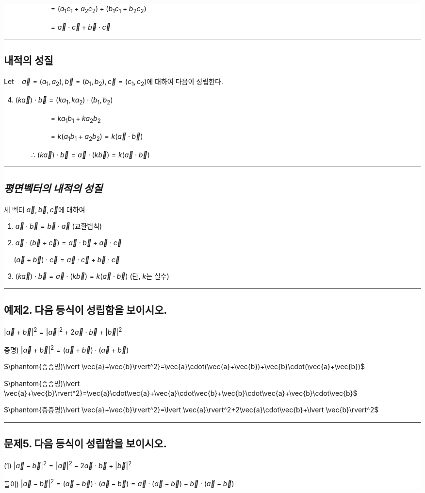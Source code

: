 $\qquad$ $\qquad$ $\quad$ $=(a_1c_1+a_2c_2)+(b_1c_1+b_2c_2)$

$\qquad$ $\qquad$ $\quad$ $=\vec{a}\cdot\vec{c}+\vec{b}\cdot\vec{c}$

---

## 내적의 성질

$\text{Let}\quad \vec{a}=(a_1, a_2), \vec{b}=(b_1, b_2), \vec{c}=(c_1, c_2)$에 대하여 다음이 성립한다.

4) $(k\vec{a})\cdot\vec{b}=(ka_1, ka_2)\cdot(b_1, b_2)$

$\qquad$ $\qquad$ $\quad$ $=ka_1b_1+ka_2b_2$

$\qquad$ $\qquad$ $\quad$ $=k(a_1b_1+a_2b_2)=k(\vec{a}\cdot\vec{b})$

$\qquad$ $\quad$ $\therefore\ (k\vec{a})\cdot\vec{b}=\vec{a}\cdot(k\vec{b})=k(\vec{a}\cdot\vec{b})$

---

## *평면벡터의 내적의 성질*

세 벡터 $\vec{a}, \vec{b}, \vec{c}$에 대하여 

1) $\vec{a}\cdot\vec{b}=\vec{b}\cdot\vec{a}$ (교환법칙)

2) $\vec{a}\cdot(\vec{b}+\vec{c})=\vec{a}\cdot\vec{b}+\vec{a}\cdot\vec{c}$

$\quad$ $(\vec{a}+\vec{b})\cdot\vec{c}=\vec{a}\cdot\vec{c}+\vec{b}\cdot\vec{c}$

3) $(k\vec{a})\cdot\vec{b}=\vec{a}\cdot(k\vec{b})=k(\vec{a}\cdot\vec{b})$ (단, $k$는 실수)

---

## 예제2. 다음 등식이 성립함을 보이시오.

$\lvert \vec{a}+\vec{b}\rvert^2=\lvert \vec{a}\rvert^2+2\vec{a}\cdot\vec{b}+\lvert \vec{b}\rvert^2$

증명) $\lvert \vec{a}+\vec{b}\rvert^2=(\vec{a}+\vec{b})\cdot(\vec{a}+\vec{b})$

$\phantom{증증명)\lvert \vec{a}+\vec{b}\rvert^2}=\vec{a}\cdot(\vec{a}+\vec{b})+\vec{b}\cdot(\vec{a}+\vec{b})$

$\phantom{증증명)\lvert \vec{a}+\vec{b}\rvert^2}=\vec{a}\cdot\vec{a}+\vec{a}\cdot\vec{b}+\vec{b}\cdot\vec{a}+\vec{b}\cdot\vec{b}$

$\phantom{증증명)\lvert \vec{a}+\vec{b}\rvert^2}=\lvert \vec{a}\rvert^2+2\vec{a}\cdot\vec{b}+\lvert \vec{b}\rvert^2$

---

## 문제5. 다음 등식이 성립함을 보이시오.

(1) $\lvert \vec{a}-\vec{b}\rvert^2=\lvert \vec{a}\rvert^2-2\vec{a}\cdot\vec{b}+\lvert \vec{b}\rvert^2$

풀이) $\lvert \vec{a}-\vec{b}\rvert^2=(\vec{a}-\vec{b})\cdot(\vec{a}-\vec{b})=\vec{a}\cdot(\vec{a}-\vec{b})-\vec{b}\cdot(\vec{a}-\vec{b})$
